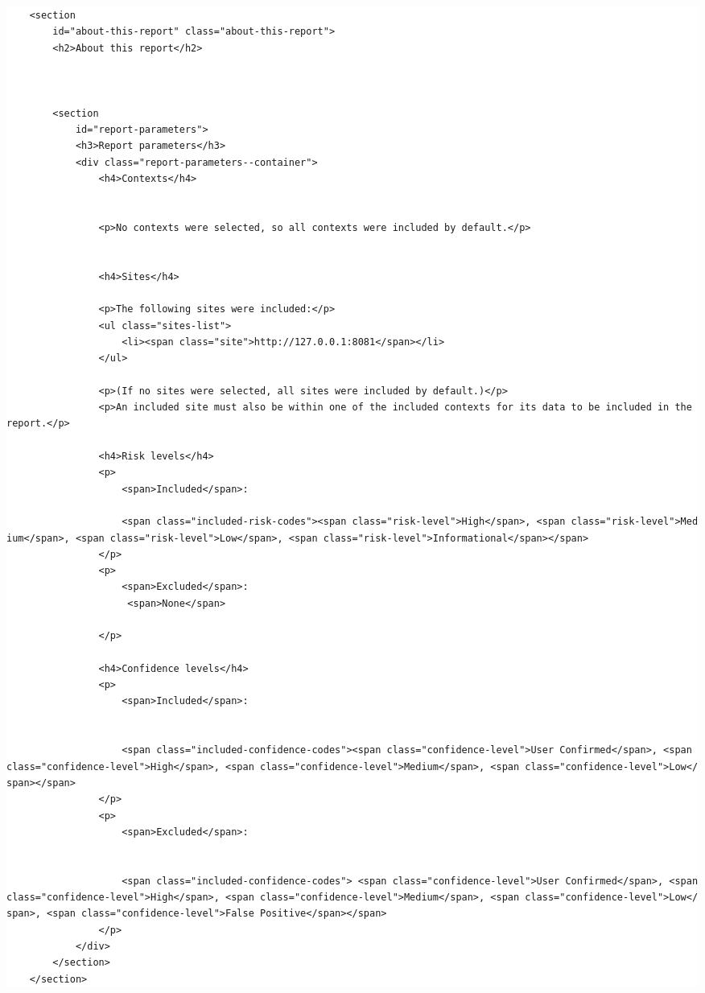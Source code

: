 		<section
			id="about-this-report" class="about-this-report">
			<h2>About this report</h2>

			

			<section
				id="report-parameters">
				<h3>Report parameters</h3>
				<div class="report-parameters--container">
					<h4>Contexts</h4>
					
					
					<p>No contexts were selected, so all contexts were included by default.</p>
					  

					<h4>Sites</h4>
					
					<p>The following sites were included:</p>
					<ul class="sites-list">
						<li><span class="site">http://127.0.0.1:8081</span></li>
					</ul>
					
					<p>(If no sites were selected, all sites were included by default.)</p>
					<p>An included site must also be within one of the included contexts for its data to be included in the report.</p>

					<h4>Risk levels</h4>
					<p>
						<span>Included</span>:
						 
						<span class="included-risk-codes"><span class="risk-level">High</span>, <span class="risk-level">Medium</span>, <span class="risk-level">Low</span>, <span class="risk-level">Informational</span></span>
					</p>
					<p>
						<span>Excluded</span>:
						 <span>None</span>
						
					</p>

					<h4>Confidence levels</h4>
					<p>
						<span>Included</span>:
						
						
						<span class="included-confidence-codes"><span class="confidence-level">User Confirmed</span>, <span class="confidence-level">High</span>, <span class="confidence-level">Medium</span>, <span class="confidence-level">Low</span></span>
					</p>
					<p>
						<span>Excluded</span>:
						
						
						<span class="included-confidence-codes"> <span class="confidence-level">User Confirmed</span>, <span class="confidence-level">High</span>, <span class="confidence-level">Medium</span>, <span class="confidence-level">Low</span>, <span class="confidence-level">False Positive</span></span>
					</p>
				</div>
			</section>
		</section>
